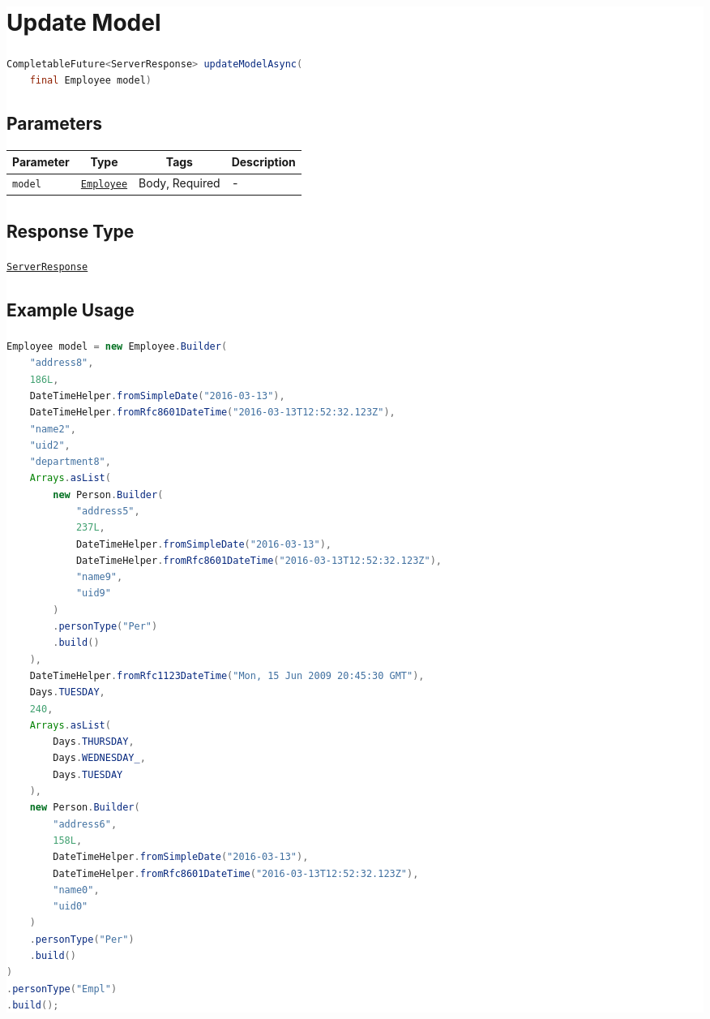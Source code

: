 
# Update Model

```java
CompletableFuture<ServerResponse> updateModelAsync(
    final Employee model)
```

## Parameters

| Parameter | Type | Tags | Description |
|  --- | --- | --- | --- |
| `model` | [`Employee`](../../doc/models/employee.md) | Body, Required | - |

## Response Type

[`ServerResponse`](../../doc/models/server-response.md)

## Example Usage

```java
Employee model = new Employee.Builder(
    "address8",
    186L,
    DateTimeHelper.fromSimpleDate("2016-03-13"),
    DateTimeHelper.fromRfc8601DateTime("2016-03-13T12:52:32.123Z"),
    "name2",
    "uid2",
    "department8",
    Arrays.asList(
        new Person.Builder(
            "address5",
            237L,
            DateTimeHelper.fromSimpleDate("2016-03-13"),
            DateTimeHelper.fromRfc8601DateTime("2016-03-13T12:52:32.123Z"),
            "name9",
            "uid9"
        )
        .personType("Per")
        .build()
    ),
    DateTimeHelper.fromRfc1123DateTime("Mon, 15 Jun 2009 20:45:30 GMT"),
    Days.TUESDAY,
    240,
    Arrays.asList(
        Days.THURSDAY,
        Days.WEDNESDAY_,
        Days.TUESDAY
    ),
    new Person.Builder(
        "address6",
        158L,
        DateTimeHelper.fromSimpleDate("2016-03-13"),
        DateTimeHelper.fromRfc8601DateTime("2016-03-13T12:52:32.123Z"),
        "name0",
        "uid0"
    )
    .personType("Per")
    .build()
)
.personType("Empl")
.build();
```